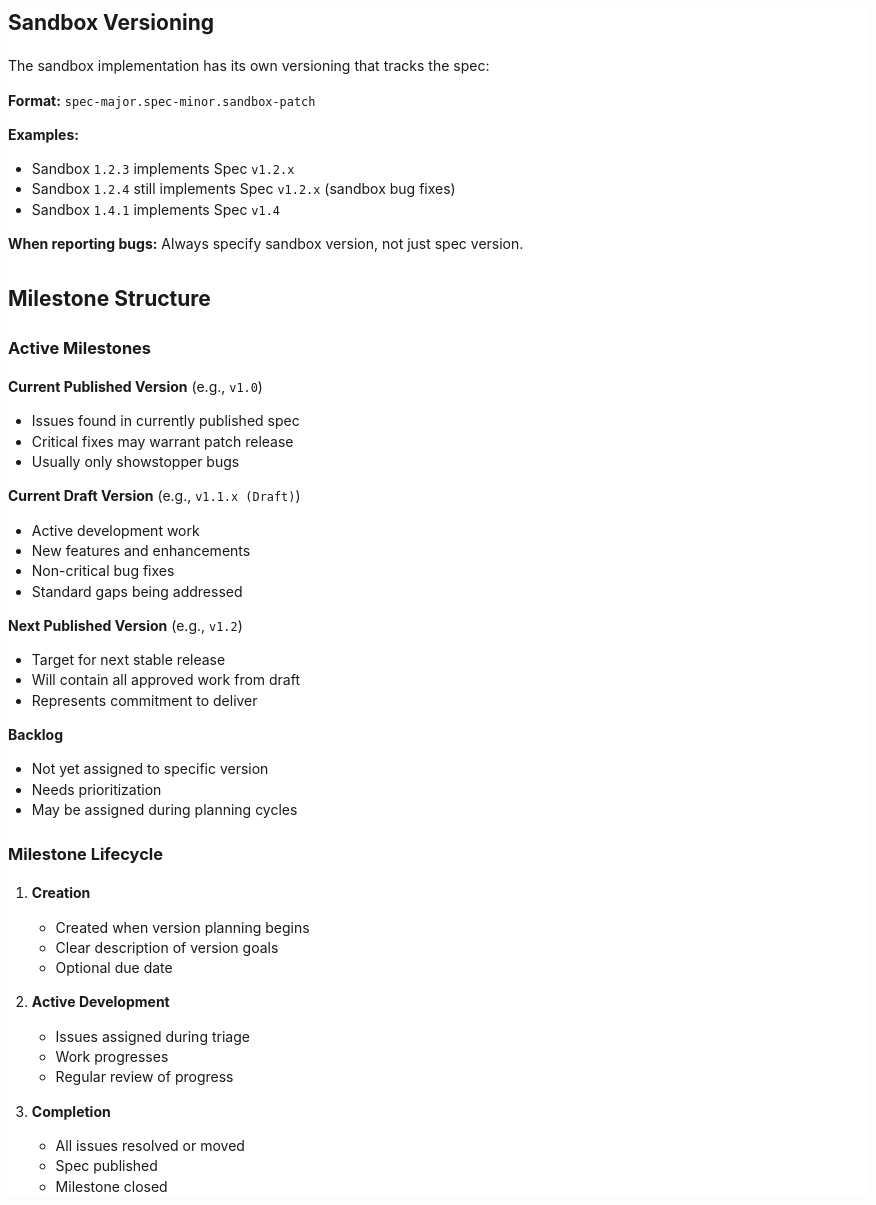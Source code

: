 ## Sandbox Versioning

The sandbox implementation has its own versioning that tracks the spec:

**Format:** `spec-major.spec-minor.sandbox-patch`

**Examples:**
- Sandbox `1.2.3` implements Spec `v1.2.x`
- Sandbox `1.2.4` still implements Spec `v1.2.x` (sandbox bug fixes)
- Sandbox `1.4.1` implements Spec `v1.4`

**When reporting bugs:** Always specify sandbox version, not just spec version.

## Milestone Structure

### Active Milestones

**Current Published Version** (e.g., `v1.0`)
- Issues found in currently published spec
- Critical fixes may warrant patch release
- Usually only showstopper bugs

**Current Draft Version** (e.g., `v1.1.x (Draft)`)
- Active development work
- New features and enhancements
- Non-critical bug fixes
- Standard gaps being addressed

**Next Published Version** (e.g., `v1.2`)
- Target for next stable release
- Will contain all approved work from draft
- Represents commitment to deliver

**Backlog**
- Not yet assigned to specific version
- Needs prioritization
- May be assigned during planning cycles

### Milestone Lifecycle

1. **Creation**
   - Created when version planning begins
   - Clear description of version goals
   - Optional due date

2. **Active Development**
   - Issues assigned during triage
   - Work progresses
   - Regular review of progress

3. **Completion**
   - All issues resolved or moved
   - Spec published
   - Milestone closed
